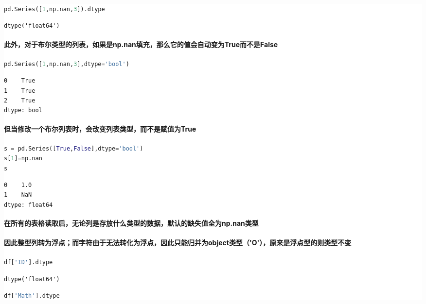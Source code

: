 


```python
pd.Series([1,np.nan,3]).dtype
```




    dtype('float64')



#### 此外，对于布尔类型的列表，如果是np.nan填充，那么它的值会自动变为True而不是False


```python
pd.Series([1,np.nan,3],dtype='bool')
```




    0    True
    1    True
    2    True
    dtype: bool



#### 但当修改一个布尔列表时，会改变列表类型，而不是赋值为True


```python
s = pd.Series([True,False],dtype='bool')
s[1]=np.nan
s
```




    0    1.0
    1    NaN
    dtype: float64



#### 在所有的表格读取后，无论列是存放什么类型的数据，默认的缺失值全为np.nan类型
#### 因此整型列转为浮点；而字符由于无法转化为浮点，因此只能归并为object类型（'O'），原来是浮点型的则类型不变


```python
df['ID'].dtype
```




    dtype('float64')




```python
df['Math'].dtype
```
